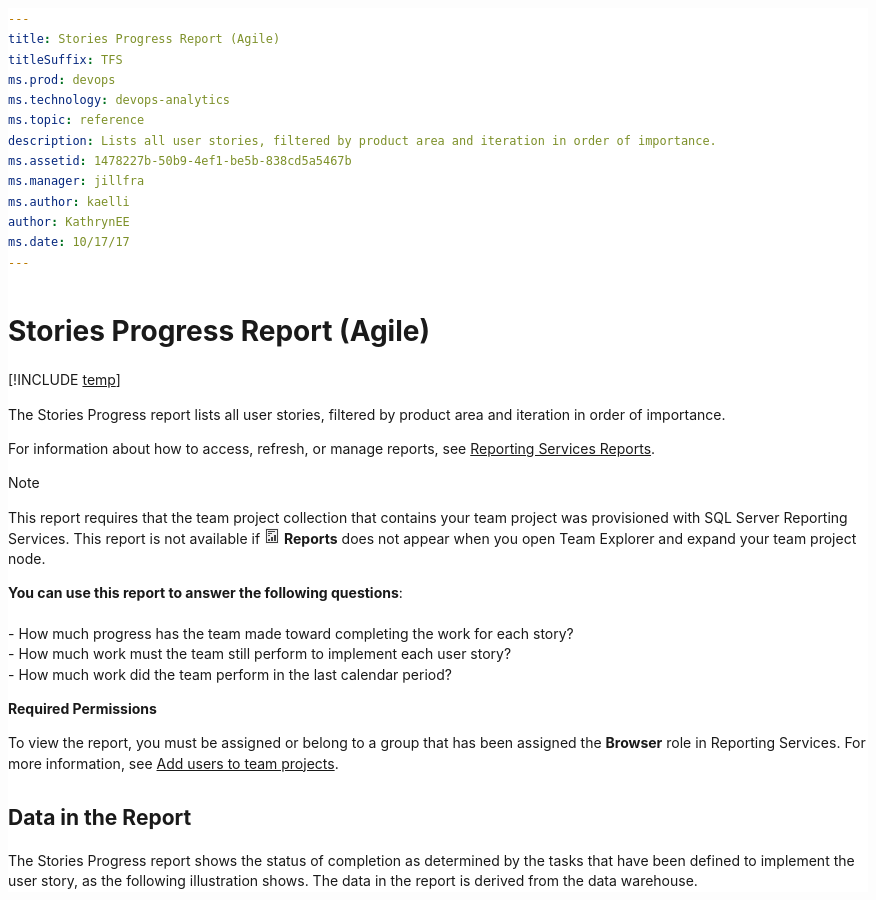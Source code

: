 ```yaml
---
title: Stories Progress Report (Agile) 
titleSuffix: TFS 
ms.prod: devops
ms.technology: devops-analytics
ms.topic: reference
description: Lists all user stories, filtered by product area and iteration in order of importance.
ms.assetid: 1478227b-50b9-4ef1-be5b-838cd5a5467b
ms.manager: jillfra
ms.author: kaelli
author: KathrynEE
ms.date: 10/17/17
---
```



# Stories Progress Report (Agile)
[!INCLUDE [temp](../_shared/tfs-report-platform-version.md)]

The Stories Progress report lists all user stories, filtered by product area and iteration in order of importance.  
  
 For information about how to access, refresh, or manage reports, see [Reporting Services Reports](reporting-services-reports.md).  
  
> [!NOTE]
>  This report requires that the team project collection that contains your team project was provisioned with SQL Server Reporting Services. This report is not available if ![Report](_img/icon_reportte.png "Icon_reportTE") **Reports** does not appear when you open Team Explorer and expand your team project node.  
  
 
**You can use this report to answer the following questions**:<br /><br /> -   How much progress has the team made toward completing the work for each story?<br />-   How much work must the team still perform to implement each user story?<br />-   How much work did the team perform in the last calendar period?
  
 **Required Permissions**  
  
 To view the report, you must be assigned or belong to a group that has been assigned the **Browser** role in Reporting Services. For more information, see [Add users to team projects](../admin/grant-permissions-to-reports.md).  
  
##  <a name="Data"></a> Data in the Report  
 The Stories Progress report shows the status of completion as determined by the tasks that have been defined to implement the user story, as the following illustration shows. The data in the report is derived from the data warehouse.  
  